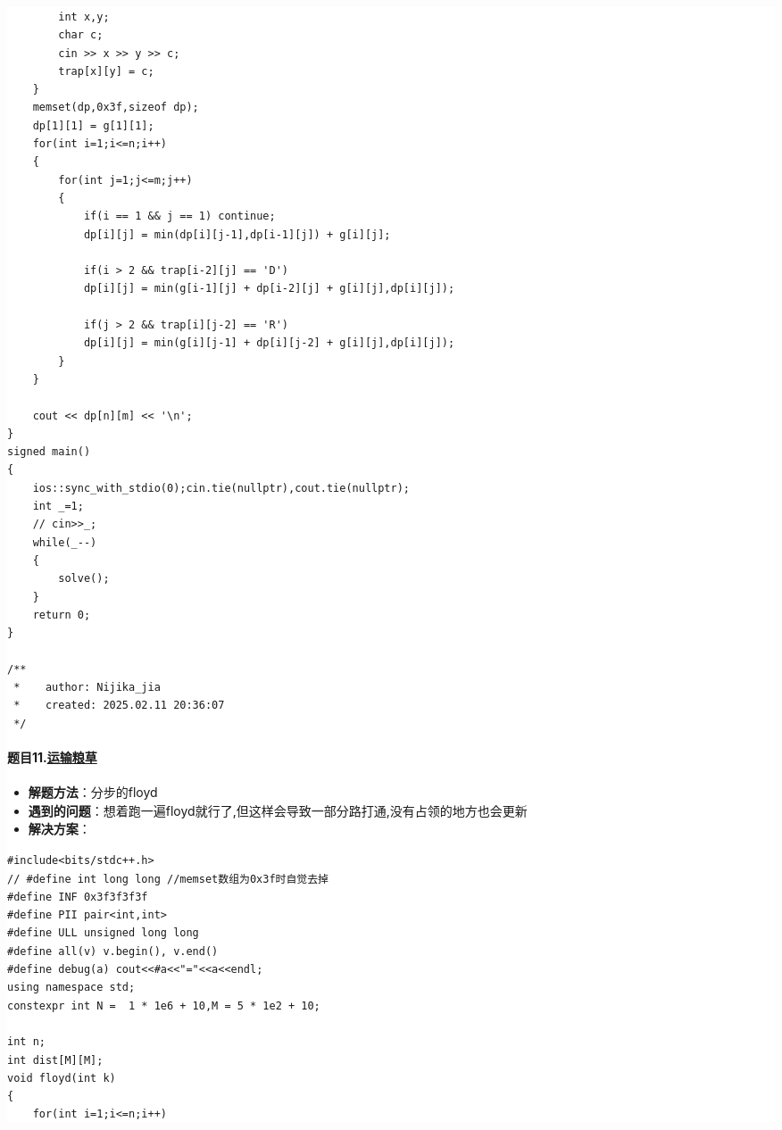 ```cpp:line-numbers
        int x,y;
        char c;
        cin >> x >> y >> c;
        trap[x][y] = c;
    }
    memset(dp,0x3f,sizeof dp);
    dp[1][1] = g[1][1];
    for(int i=1;i<=n;i++)
    {
        for(int j=1;j<=m;j++)
        {
            if(i == 1 && j == 1) continue;
            dp[i][j] = min(dp[i][j-1],dp[i-1][j]) + g[i][j];

            if(i > 2 && trap[i-2][j] == 'D')
            dp[i][j] = min(g[i-1][j] + dp[i-2][j] + g[i][j],dp[i][j]);

            if(j > 2 && trap[i][j-2] == 'R')
            dp[i][j] = min(g[i][j-1] + dp[i][j-2] + g[i][j],dp[i][j]);
        }
    }

    cout << dp[n][m] << '\n';
}
signed main()
{
    ios::sync_with_stdio(0);cin.tie(nullptr),cout.tie(nullptr);
    int _=1;
    // cin>>_;
    while(_--)
    {
        solve();
    }
    return 0;
}

/**
 *    author: Nijika_jia
 *    created: 2025.02.11 20:36:07
 */
```

#### 题目11.[运输粮草](https://www.lanqiao.cn/problems/4478/learning/)
- **解题方法**：分步的floyd
- **遇到的问题**：想着跑一遍floyd就行了,但这样会导致一部分路打通,没有占领的地方也会更新
- **解决方案**：
```cpp:line-numbers
#include<bits/stdc++.h>
// #define int long long //memset数组为0x3f时自觉去掉
#define INF 0x3f3f3f3f
#define PII pair<int,int>
#define ULL unsigned long long
#define all(v) v.begin(), v.end()
#define debug(a) cout<<#a<<"="<<a<<endl;
using namespace std;
constexpr int N =  1 * 1e6 + 10,M = 5 * 1e2 + 10;

int n;
int dist[M][M];
void floyd(int k)
{
    for(int i=1;i<=n;i++)
```